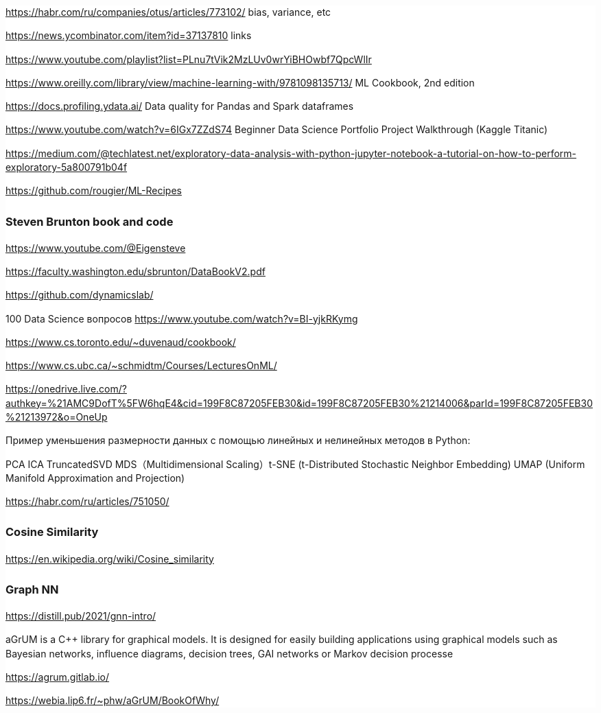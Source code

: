 https://habr.com/ru/companies/otus/articles/773102/ bias, variance, etc

https://news.ycombinator.com/item?id=37137810 links

https://www.youtube.com/playlist?list=PLnu7tVik2MzLUv0wrYiBHOwbf7QpcWlIr

https://www.oreilly.com/library/view/machine-learning-with/9781098135713/  ML Cookbook, 2nd edition


https://docs.profiling.ydata.ai/   Data quality for Pandas and Spark dataframes


https://www.youtube.com/watch?v=6IGx7ZZdS74 Beginner Data Science Portfolio Project Walkthrough (Kaggle Titanic)

https://medium.com/@techlatest.net/exploratory-data-analysis-with-python-jupyter-notebook-a-tutorial-on-how-to-perform-exploratory-5a800791b04f

https://github.com/rougier/ML-Recipes

### Steven Brunton book and code 

https://www.youtube.com/@Eigensteve

https://faculty.washington.edu/sbrunton/DataBookV2.pdf

https://github.com/dynamicslab/

100 Data Science вопросов
https://www.youtube.com/watch?v=BI-yjkRKymg

https://www.cs.toronto.edu/~duvenaud/cookbook/

https://www.cs.ubc.ca/~schmidtm/Courses/LecturesOnML/

https://onedrive.live.com/?authkey=%21AMC9DofT%5FW6hqE4&cid=199F8C87205FEB30&id=199F8C87205FEB30%21214006&parId=199F8C87205FEB30%21213972&o=OneUp

Пример уменьшения размерности данных с помощью линейных и нелинейных методов в Python:

PCA ICA TruncatedSVD MDS（Multidimensional Scaling）t-SNE (t-Distributed Stochastic Neighbor Embedding) UMAP (Uniform Manifold Approximation and Projection)

https://habr.com/ru/articles/751050/


### Cosine Similarity
https://en.wikipedia.org/wiki/Cosine_similarity

### Graph NN
https://distill.pub/2021/gnn-intro/

aGrUM is a C++ library for graphical models. It is designed for easily building applications using graphical 
models such as Bayesian networks, influence diagrams, decision trees, GAI networks or Markov decision processe

https://agrum.gitlab.io/

https://webia.lip6.fr/~phw/aGrUM/BookOfWhy/
